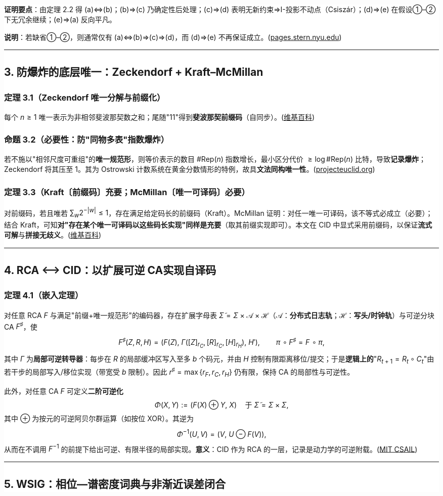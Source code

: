 **证明要点**：由定理 2.2 得 (a)$\Leftrightarrow$(b)；(b)$\Rightarrow$(c) 乃确定性后处理；(c)$\Rightarrow$(d) 表明无新约束$\Rightarrow$I-投影不动点（Csiszár）；(d)$\Rightarrow$(e) 在假设①–②下无冗余继续；(e)$\Rightarrow$(a) 反向平凡。

**说明**：若缺省①–②，则通常仅有 (a)$\Leftrightarrow$(b)$\Rightarrow$(c)$\Rightarrow$(d)，而 (d)$\Rightarrow$(e) 不再保证成立。([pages.stern.nyu.edu][2])

---

## 3. 防爆炸的底层唯一：**Zeckendorf + Kraft–McMillan**

### 定理 3.1（Zeckendorf 唯一分解与前缀化）

每个 $n\ge1$ 唯一表示为非相邻斐波那契数之和；尾随"11"得到**斐波那契前缀码**（自同步）。([维基百科][5])

### 命题 3.2（必要性：防"同物多表"指数爆炸）

若不施以"相邻尺度可重组"的**唯一规范形**，则等价表示的数目 $\#\mathrm{Rep}(n)$ 指数增长，最小区分代价 $\ge \log \#\mathrm{Rep}(n)$ 比特，导致**记录爆炸**；Zeckendorf 将其压至 1。其为 Ostrowski 计数系统在黄金分数情形的特例，故具**文法同构唯一性**。([projecteuclid.org][8])

### 定理 3.3（Kraft〔前缀码〕充要；McMillan〔唯一可译码〕必要）

对前缀码，若且唯若 $\sum_w 2^{-|w|}\le 1$，存在满足给定码长的前缀码（Kraft）。McMillan 证明：对任一唯一可译码，该不等式必成立（必要）；结合 Kraft，可知**对"存在某个唯一可译码以这些码长实现"同样是充要**（取其前缀实现即可）。本文在 CID 中显式采用前缀码，以保证**流式可解**与**拼接无歧义**。([维基百科][6])

---

## 4. RCA ⟷ CID：以**扩展可逆 CA**实现自译码

### 定理 4.1（嵌入定理）

对任意 RCA $F$ 与满足"前缀+唯一规范形"的编码器，存在扩展字母表 $\tilde\Sigma=\Sigma\times\mathcal A\times\mathcal H$（$\mathcal A$：**分布式日志轨**；$\mathcal H$：**写头/时钟轨**）与可逆分块 CA $F^\sharp$，使
$$
F^\sharp(Z,R,H)=\Big(F(Z),\ \Gamma\big([Z]_{r_C},[R]_{r_C},[H]_{r_H}\big),\ H'\Big),\qquad \pi\!\circ F^\sharp=F\!\circ\pi,
$$
其中 $\Gamma$ 为**局部可逆转导器**：每步在 $R$ 的局部缓冲区写入至多 $b$ 个码元，并由 $H$ 控制有限距离移位/提交；于是**逻辑上的**"$R_{t+1}=R_t\circ C_t$"由若干步的局部写入/移位实现（带宽受 $b$ 限制）。因此 $r^\sharp=\max\{r_F,r_C,r_H\}$ 仍有限，保持 CA 的局部性与可逆性。

此外，对任意 CA $F$ 可定义**二阶可逆化**
$$
\Phi(X,Y):=\big(F(X)\oplus Y,\ X\big)\quad\text{于}\ \tilde\Sigma=\Sigma\times\Sigma,
$$
其中 $\oplus$ 为按元的可逆阿贝尔群运算（如按位 XOR）。其逆为
$$
\Phi^{-1}(U,V)=\big(V,\ U\ominus F(V)\big),
$$
从而在不调用 $F^{-1}$ 的前提下给出可逆、有限半径的局部实现。**意义**：CID 作为 RCA 的一层，记录是动力学的可逆附载。([MIT CSAIL][7])

---

## 5. WSIG：相位—谱密度词典与**非渐近**误差闭合


[1]: https://ibisc.univ-evry.fr/~hutzler/Cours/IMBI_MPS/Kari05.pdf?utm_source=chatgpt.com "Theory of cellular automata: A survey"
[2]: https://pages.stern.nyu.edu/~dbackus/BCZ/entropy/Csiszar_geometry_AP_75.pdf?utm_source=chatgpt.com "$I$-Divergence Geometry of Probability Distributions and ..."
[3]: https://www.imo.universite-paris-saclay.fr/~colin.guillarmou/krein4.pdf?utm_source=chatgpt.com "Generalized Krein formula, determinants and Selberg zeta ..."
[4]: https://www.sciencedirect.com/science/article/pii/S1063520310000552?utm_source=chatgpt.com "Wavelets on graphs via spectral graph theory"
[5]: https://en.wikipedia.org/wiki/Zeckendorf%27s_theorem?utm_source=chatgpt.com "Zeckendorf's theorem"
[6]: https://en.wikipedia.org/wiki/Kraft%E2%80%93McMillan_inequality?utm_source=chatgpt.com "Kraft–McMillan inequality"
[7]: https://people.csail.mit.edu/nhm/ica.pdf?utm_source=chatgpt.com "ICA - People | MIT CSAIL"
[8]: https://projecteuclid.org/journals/notre-dame-journal-of-formal-logic/volume-59/issue-2/Ostrowski-Numeration-Systems-Addition-and-Finite-Automata/10.1215/00294527-2017-0027.pdf?utm_source=chatgpt.com "Ostrowski Numeration Systems, Addition, and Finite ..."
[9]: https://lup.lub.lu.se/student-papers/record/9111889/file/9111893.pdf?utm_source=chatgpt.com "SAMPLING AND INTERPOLATION IN PALEY-WIENER ..."
[10]: https://sites.math.duke.edu/~ingrid/publications/J_Four_Anala_Appl_1_p437.pdf?utm_source=chatgpt.com "Gabor Time-Frequency Lattices and the Wexler–Raz Identity"
[11]: https://www.sas.rochester.edu/mth/undergraduate/honorspaperspdfs/tongyuyang2021.pdf?utm_source=chatgpt.com "The Ihara Zeta function."
[12]: https://wpmedia.wolfram.com/sites/13/2018/02/05-1-3.pdf?utm_source=chatgpt.com "De Bruijn Graphs and Linear Cellular Automata - Wolfram"
[13]: https://webpages.charlotte.edu/~ghetyei/courses/old/F23.3116/Birkhoff.pdf?utm_source=chatgpt.com "Birkhoff's Theorem"
[14]: https://math.mit.edu/sites/icg-new/papers/cheb-interp.pdf?utm_source=chatgpt.com "On Chebyshev interpolation of analytic functions"
[15]: https://arxiv.org/abs/2003.06985?utm_source=chatgpt.com "Wigner-Smith Time Delay Matrix for Electromagnetics: Theory and Phenomenology"
